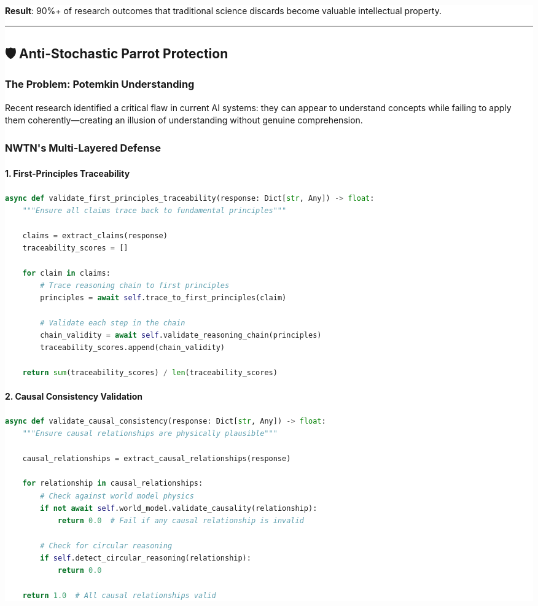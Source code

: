 **Result**: 90%+ of research outcomes that traditional science discards become valuable intellectual property.

---

## 🛡️ **Anti-Stochastic Parrot Protection**

### **The Problem: Potemkin Understanding**

Recent research identified a critical flaw in current AI systems: they can appear to understand concepts while failing to apply them coherently—creating an illusion of understanding without genuine comprehension.

### **NWTN's Multi-Layered Defense**

#### **1. First-Principles Traceability**
```python
async def validate_first_principles_traceability(response: Dict[str, Any]) -> float:
    """Ensure all claims trace back to fundamental principles"""
    
    claims = extract_claims(response)
    traceability_scores = []
    
    for claim in claims:
        # Trace reasoning chain to first principles
        principles = await self.trace_to_first_principles(claim)
        
        # Validate each step in the chain
        chain_validity = await self.validate_reasoning_chain(principles)
        traceability_scores.append(chain_validity)
    
    return sum(traceability_scores) / len(traceability_scores)
```

#### **2. Causal Consistency Validation**
```python
async def validate_causal_consistency(response: Dict[str, Any]) -> float:
    """Ensure causal relationships are physically plausible"""
    
    causal_relationships = extract_causal_relationships(response)
    
    for relationship in causal_relationships:
        # Check against world model physics
        if not await self.world_model.validate_causality(relationship):
            return 0.0  # Fail if any causal relationship is invalid
            
        # Check for circular reasoning
        if self.detect_circular_reasoning(relationship):
            return 0.0
    
    return 1.0  # All causal relationships valid
```
